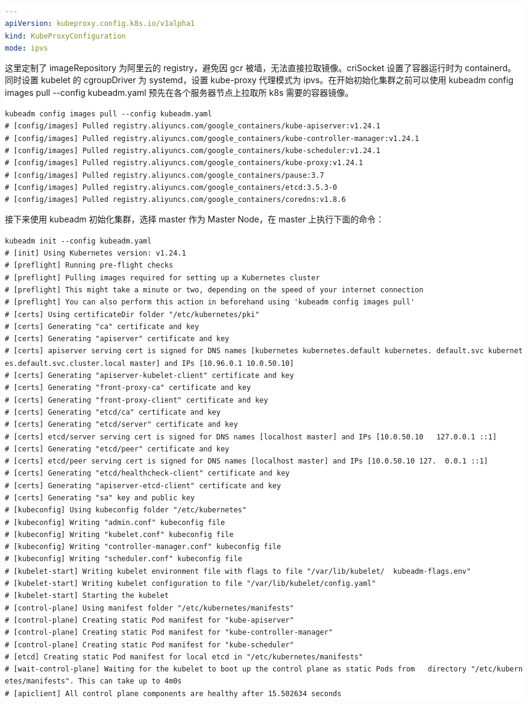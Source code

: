 ```yaml
---
apiVersion: kubeproxy.config.k8s.io/v1alpha1
kind: KubeProxyConfiguration
mode: ipvs
```

这里定制了 imageRepository 为阿里云的 registry，避免因 gcr 被墙，无法直接拉取镜像。criSocket 设置了容器运行时为 containerd。 同时设置 kubelet 的 cgroupDriver 为 systemd，设置 kube-proxy 代理模式为 ipvs。在开始初始化集群之前可以使用 kubeadm config images pull --config kubeadm.yaml 预先在各个服务器节点上拉取所 k8s 需要的容器镜像。

```shell
kubeadm config images pull --config kubeadm.yaml
# [config/images] Pulled registry.aliyuncs.com/google_containers/kube-apiserver:v1.24.1
# [config/images] Pulled registry.aliyuncs.com/google_containers/kube-controller-manager:v1.24.1
# [config/images] Pulled registry.aliyuncs.com/google_containers/kube-scheduler:v1.24.1
# [config/images] Pulled registry.aliyuncs.com/google_containers/kube-proxy:v1.24.1
# [config/images] Pulled registry.aliyuncs.com/google_containers/pause:3.7
# [config/images] Pulled registry.aliyuncs.com/google_containers/etcd:3.5.3-0
# [config/images] Pulled registry.aliyuncs.com/google_containers/coredns:v1.8.6
```

接下来使用 kubeadm 初始化集群，选择 master 作为 Master Node，在 master 上执行下面的命令：

```shell
kubeadm init --config kubeadm.yaml
# [init] Using Kubernetes version: v1.24.1
# [preflight] Running pre-flight checks
# [preflight] Pulling images required for setting up a Kubernetes cluster
# [preflight] This might take a minute or two, depending on the speed of your internet connection
# [preflight] You can also perform this action in beforehand using 'kubeadm config images pull'
# [certs] Using certificateDir folder "/etc/kubernetes/pki"
# [certs] Generating "ca" certificate and key
# [certs] Generating "apiserver" certificate and key
# [certs] apiserver serving cert is signed for DNS names [kubernetes kubernetes.default kubernetes. default.svc kubernetes.default.svc.cluster.local master] and IPs [10.96.0.1 10.0.50.10]
# [certs] Generating "apiserver-kubelet-client" certificate and key
# [certs] Generating "front-proxy-ca" certificate and key
# [certs] Generating "front-proxy-client" certificate and key
# [certs] Generating "etcd/ca" certificate and key
# [certs] Generating "etcd/server" certificate and key
# [certs] etcd/server serving cert is signed for DNS names [localhost master] and IPs [10.0.50.10   127.0.0.1 ::1]
# [certs] Generating "etcd/peer" certificate and key
# [certs] etcd/peer serving cert is signed for DNS names [localhost master] and IPs [10.0.50.10 127.  0.0.1 ::1]
# [certs] Generating "etcd/healthcheck-client" certificate and key
# [certs] Generating "apiserver-etcd-client" certificate and key
# [certs] Generating "sa" key and public key
# [kubeconfig] Using kubeconfig folder "/etc/kubernetes"
# [kubeconfig] Writing "admin.conf" kubeconfig file
# [kubeconfig] Writing "kubelet.conf" kubeconfig file
# [kubeconfig] Writing "controller-manager.conf" kubeconfig file
# [kubeconfig] Writing "scheduler.conf" kubeconfig file
# [kubelet-start] Writing kubelet environment file with flags to file "/var/lib/kubelet/  kubeadm-flags.env"
# [kubelet-start] Writing kubelet configuration to file "/var/lib/kubelet/config.yaml"
# [kubelet-start] Starting the kubelet
# [control-plane] Using manifest folder "/etc/kubernetes/manifests"
# [control-plane] Creating static Pod manifest for "kube-apiserver"
# [control-plane] Creating static Pod manifest for "kube-controller-manager"
# [control-plane] Creating static Pod manifest for "kube-scheduler"
# [etcd] Creating static Pod manifest for local etcd in "/etc/kubernetes/manifests"
# [wait-control-plane] Waiting for the kubelet to boot up the control plane as static Pods from   directory "/etc/kubernetes/manifests". This can take up to 4m0s
# [apiclient] All control plane components are healthy after 15.502634 seconds
```